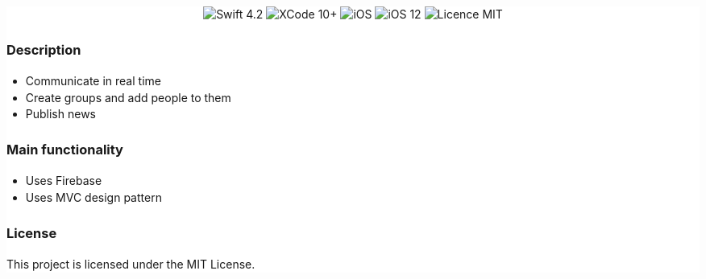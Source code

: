 <p align="center">
<img src="https://img.shields.io/badge/Swift-4.2-orange.svg" alt="Swift 4.2"/>
<img src="https://img.shields.io/badge/Xcode-10%2B-brightgreen.svg" alt="XCode 10+"/>
<img src="https://img.shields.io/badge/platform-iOS-green.svg" alt="iOS"/>
<img src="https://img.shields.io/badge/iOS-12%2B-brightgreen.svg" alt="iOS 12"/>
<img src="https://img.shields.io/badge/licence-MIT-lightgray.svg" alt="Licence MIT"/>

### Description
* Communicate in real time
* Create groups and add people to them
* Publish news

### Main functionality
* Uses Firebase 
* Uses MVC design pattern


### License

This project is licensed under the MIT License.

